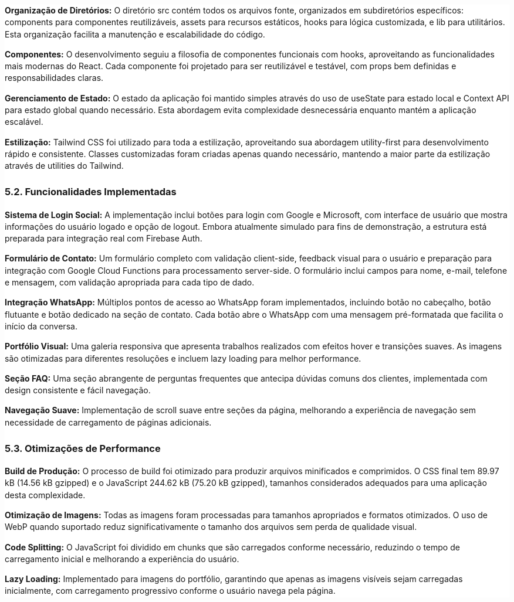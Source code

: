 **Organização de Diretórios:** O diretório src contém todos os arquivos fonte, organizados em subdiretórios específicos: components para componentes reutilizáveis, assets para recursos estáticos, hooks para lógica customizada, e lib para utilitários. Esta organização facilita a manutenção e escalabilidade do código.

**Componentes:** O desenvolvimento seguiu a filosofia de componentes funcionais com hooks, aproveitando as funcionalidades mais modernas do React. Cada componente foi projetado para ser reutilizável e testável, com props bem definidas e responsabilidades claras.

**Gerenciamento de Estado:** O estado da aplicação foi mantido simples através do uso de useState para estado local e Context API para estado global quando necessário. Esta abordagem evita complexidade desnecessária enquanto mantém a aplicação escalável.

**Estilização:** Tailwind CSS foi utilizado para toda a estilização, aproveitando sua abordagem utility-first para desenvolvimento rápido e consistente. Classes customizadas foram criadas apenas quando necessário, mantendo a maior parte da estilização através de utilities do Tailwind.

### 5.2. Funcionalidades Implementadas

**Sistema de Login Social:** A implementação inclui botões para login com Google e Microsoft, com interface de usuário que mostra informações do usuário logado e opção de logout. Embora atualmente simulado para fins de demonstração, a estrutura está preparada para integração real com Firebase Auth.

**Formulário de Contato:** Um formulário completo com validação client-side, feedback visual para o usuário e preparação para integração com Google Cloud Functions para processamento server-side. O formulário inclui campos para nome, e-mail, telefone e mensagem, com validação apropriada para cada tipo de dado.

**Integração WhatsApp:** Múltiplos pontos de acesso ao WhatsApp foram implementados, incluindo botão no cabeçalho, botão flutuante e botão dedicado na seção de contato. Cada botão abre o WhatsApp com uma mensagem pré-formatada que facilita o início da conversa.

**Portfólio Visual:** Uma galeria responsiva que apresenta trabalhos realizados com efeitos hover e transições suaves. As imagens são otimizadas para diferentes resoluções e incluem lazy loading para melhor performance.

**Seção FAQ:** Uma seção abrangente de perguntas frequentes que antecipa dúvidas comuns dos clientes, implementada com design consistente e fácil navegação.

**Navegação Suave:** Implementação de scroll suave entre seções da página, melhorando a experiência de navegação sem necessidade de carregamento de páginas adicionais.

### 5.3. Otimizações de Performance

**Build de Produção:** O processo de build foi otimizado para produzir arquivos minificados e comprimidos. O CSS final tem 89.97 kB (14.56 kB gzipped) e o JavaScript 244.62 kB (75.20 kB gzipped), tamanhos considerados adequados para uma aplicação desta complexidade.

**Otimização de Imagens:** Todas as imagens foram processadas para tamanhos apropriados e formatos otimizados. O uso de WebP quando suportado reduz significativamente o tamanho dos arquivos sem perda de qualidade visual.

**Code Splitting:** O JavaScript foi dividido em chunks que são carregados conforme necessário, reduzindo o tempo de carregamento inicial e melhorando a experiência do usuário.

**Lazy Loading:** Implementado para imagens do portfólio, garantindo que apenas as imagens visíveis sejam carregadas inicialmente, com carregamento progressivo conforme o usuário navega pela página.
